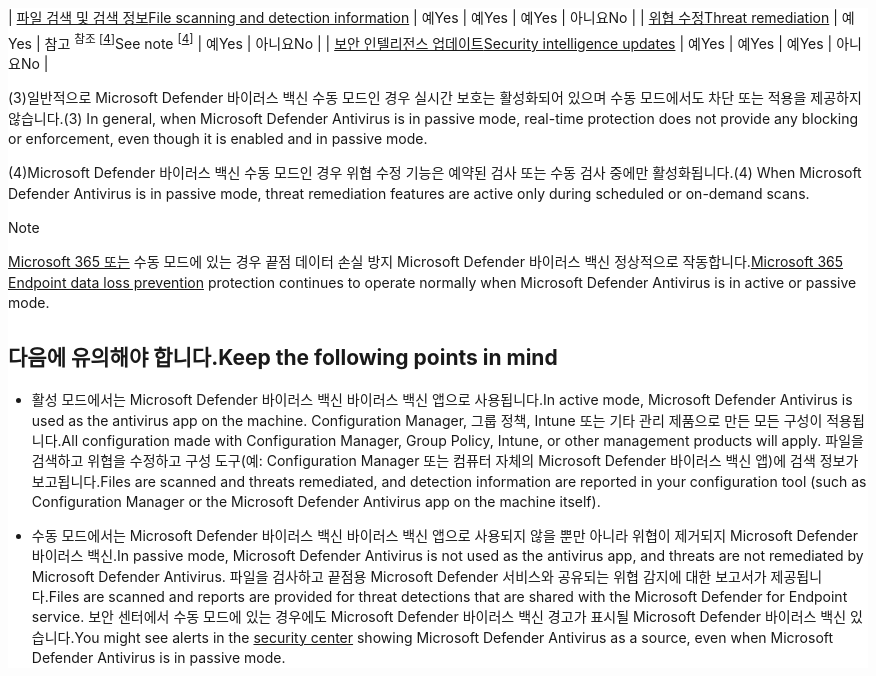 | [<span data-ttu-id="b6b97-225">파일 검색 및 검색 정보</span><span class="sxs-lookup"><span data-stu-id="b6b97-225">File scanning and detection information</span></span>](customize-run-review-remediate-scans-microsoft-defender-antivirus.md) | <span data-ttu-id="b6b97-226">예</span><span class="sxs-lookup"><span data-stu-id="b6b97-226">Yes</span></span> | <span data-ttu-id="b6b97-227">예</span><span class="sxs-lookup"><span data-stu-id="b6b97-227">Yes</span></span> | <span data-ttu-id="b6b97-228">예</span><span class="sxs-lookup"><span data-stu-id="b6b97-228">Yes</span></span> | <span data-ttu-id="b6b97-229">아니요</span><span class="sxs-lookup"><span data-stu-id="b6b97-229">No</span></span> |
|  [<span data-ttu-id="b6b97-230">위협 수정</span><span class="sxs-lookup"><span data-stu-id="b6b97-230">Threat remediation</span></span>](configure-remediation-microsoft-defender-antivirus.md) | <span data-ttu-id="b6b97-231">예</span><span class="sxs-lookup"><span data-stu-id="b6b97-231">Yes</span></span> | <span data-ttu-id="b6b97-232">참고 <sup> 참조 [[4](#fn4)]<sup></span><span class="sxs-lookup"><span data-stu-id="b6b97-232">See note <sup>[[4](#fn4)]<sup></span></span> | <span data-ttu-id="b6b97-233">예</span><span class="sxs-lookup"><span data-stu-id="b6b97-233">Yes</span></span> | <span data-ttu-id="b6b97-234">아니요</span><span class="sxs-lookup"><span data-stu-id="b6b97-234">No</span></span> |
| [<span data-ttu-id="b6b97-235">보안 인텔리전스 업데이트</span><span class="sxs-lookup"><span data-stu-id="b6b97-235">Security intelligence updates</span></span>](manage-updates-baselines-microsoft-defender-antivirus.md) | <span data-ttu-id="b6b97-236">예</span><span class="sxs-lookup"><span data-stu-id="b6b97-236">Yes</span></span> | <span data-ttu-id="b6b97-237">예</span><span class="sxs-lookup"><span data-stu-id="b6b97-237">Yes</span></span> | <span data-ttu-id="b6b97-238">예</span><span class="sxs-lookup"><span data-stu-id="b6b97-238">Yes</span></span> | <span data-ttu-id="b6b97-239">아니요</span><span class="sxs-lookup"><span data-stu-id="b6b97-239">No</span></span> |

<span data-ttu-id="b6b97-240">(<a id="fn3">3)</a>일반적으로 Microsoft Defender 바이러스 백신 수동 모드인 경우 실시간 보호는 활성화되어 있으며 수동 모드에서도 차단 또는 적용을 제공하지 않습니다.</span><span class="sxs-lookup"><span data-stu-id="b6b97-240">(<a id="fn3">3</a>) In general, when Microsoft Defender Antivirus is in passive mode, real-time protection does not provide any blocking or enforcement, even though it is enabled and in passive mode.</span></span> 

<span data-ttu-id="b6b97-241">(<a id="fn4">4)</a>Microsoft Defender 바이러스 백신 수동 모드인 경우 위협 수정 기능은 예약된 검사 또는 수동 검사 중에만 활성화됩니다.</span><span class="sxs-lookup"><span data-stu-id="b6b97-241">(<a id="fn4">4</a>) When Microsoft Defender Antivirus is in passive mode, threat remediation features are active only during scheduled or on-demand scans.</span></span>

> [!NOTE]
> <span data-ttu-id="b6b97-242">[Microsoft 365 또는](/microsoft-365/compliance/endpoint-dlp-learn-about) 수동 모드에 있는 경우 끝점 데이터 손실 방지 Microsoft Defender 바이러스 백신 정상적으로 작동합니다.</span><span class="sxs-lookup"><span data-stu-id="b6b97-242">[Microsoft 365 Endpoint data loss prevention](/microsoft-365/compliance/endpoint-dlp-learn-about) protection continues to operate normally when Microsoft Defender Antivirus is in active or passive mode.</span></span>

## <a name="keep-the-following-points-in-mind"></a><span data-ttu-id="b6b97-243">다음에 유의해야 합니다.</span><span class="sxs-lookup"><span data-stu-id="b6b97-243">Keep the following points in mind</span></span>

- <span data-ttu-id="b6b97-244">활성 모드에서는 Microsoft Defender 바이러스 백신 바이러스 백신 앱으로 사용됩니다.</span><span class="sxs-lookup"><span data-stu-id="b6b97-244">In active mode, Microsoft Defender Antivirus is used as the antivirus app on the machine.</span></span> <span data-ttu-id="b6b97-245">Configuration Manager, 그룹 정책, Intune 또는 기타 관리 제품으로 만든 모든 구성이 적용됩니다.</span><span class="sxs-lookup"><span data-stu-id="b6b97-245">All configuration made with Configuration Manager, Group Policy, Intune, or other management products will apply.</span></span> <span data-ttu-id="b6b97-246">파일을 검색하고 위협을 수정하고 구성 도구(예: Configuration Manager 또는 컴퓨터 자체의 Microsoft Defender 바이러스 백신 앱)에 검색 정보가 보고됩니다.</span><span class="sxs-lookup"><span data-stu-id="b6b97-246">Files are scanned and threats remediated, and detection information are reported in your configuration tool (such as Configuration Manager or the Microsoft Defender Antivirus app on the machine itself).</span></span>

- <span data-ttu-id="b6b97-247">수동 모드에서는 Microsoft Defender 바이러스 백신 바이러스 백신 앱으로 사용되지 않을 뿐만 아니라 위협이 제거되지 Microsoft Defender 바이러스 백신.</span><span class="sxs-lookup"><span data-stu-id="b6b97-247">In passive mode, Microsoft Defender Antivirus is not used as the antivirus app, and threats are not remediated by Microsoft Defender Antivirus.</span></span> <span data-ttu-id="b6b97-248">파일을 검사하고 끝점용 Microsoft Defender 서비스와 공유되는 위협 감지에 대한 보고서가 제공됩니다.</span><span class="sxs-lookup"><span data-stu-id="b6b97-248">Files are scanned and reports are provided for threat detections that are shared with the Microsoft Defender for Endpoint service.</span></span> <span data-ttu-id="b6b97-249">보안 센터에서 수동 [](microsoft-defender-security-center.md) 모드에 있는 경우에도 Microsoft Defender 바이러스 백신 경고가 표시될 Microsoft Defender 바이러스 백신 있습니다.</span><span class="sxs-lookup"><span data-stu-id="b6b97-249">You might see alerts in the [security center](microsoft-defender-security-center.md) showing Microsoft Defender Antivirus as a source, even when Microsoft Defender Antivirus is in passive mode.</span></span>
